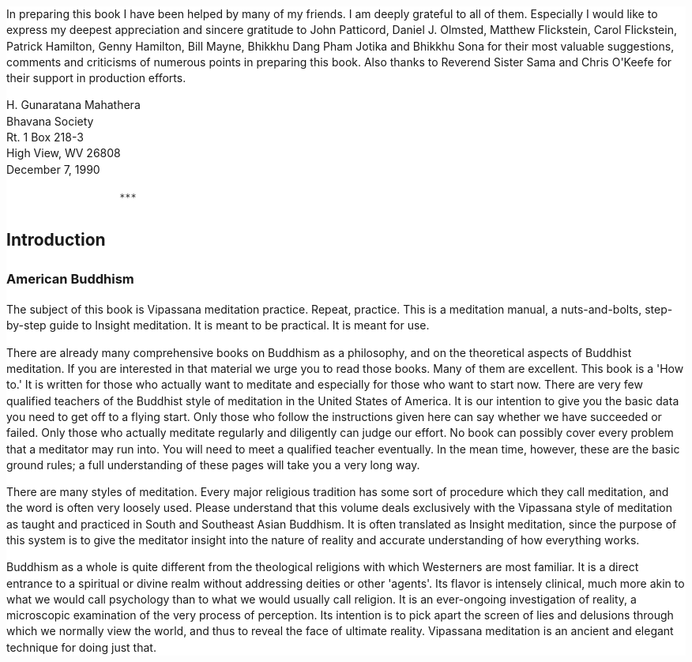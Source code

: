 In preparing this book I have been helped by many of my friends. I am deeply
grateful to all of them. Especially I would like to express my deepest
appreciation and sincere gratitude to John Patticord, Daniel J. Olmsted, Matthew
Flickstein, Carol Flickstein, Patrick Hamilton, Genny Hamilton, Bill Mayne,
Bhikkhu Dang Pham Jotika and Bhikkhu Sona for their most valuable suggestions,
comments and criticisms of numerous points in preparing this book. Also thanks
to Reverend Sister Sama and Chris O'Keefe for their support in production
efforts.

H. Gunaratana Mahathera\
  Bhavana Society\
  Rt. 1 Box 218-3\
  High View, WV 26808\
  December 7, 1990

                        ***

Introduction
------------

### American Buddhism

The subject of this book is Vipassana meditation practice. Repeat, practice.
This is a meditation manual, a nuts-and-bolts, step-by-step guide to Insight
meditation. It is meant to be practical. It is meant for use.

There are already many comprehensive books on Buddhism as a philosophy, and on
the theoretical aspects of Buddhist meditation. If you are interested in that
material we urge you to read those books.  Many of them are excellent. This book
is a 'How to.' It is written for those who actually want to meditate and
especially for those who want to start now. There are very few qualified
teachers of the Buddhist style of meditation in the United States of America.
It is our intention to give you the basic data you need to get off to a flying
start. Only those who follow the instructions given here can say whether we have
succeeded or failed. Only those who actually meditate regularly and diligently
can judge our effort. No book can possibly cover every problem that a meditator
may run into. You will need to meet a qualified teacher eventually. In the mean
time, however, these are the basic ground rules; a full understanding of these
pages will take you a very long way.

There are many styles of meditation. Every major religious tradition has some
sort of procedure which they call meditation, and the word is often very loosely
used. Please understand that this volume deals exclusively with the Vipassana
style of meditation as taught and practiced in South and Southeast Asian
Buddhism. It is often translated as Insight meditation, since the purpose of
this system is to give the meditator insight into the nature of reality and
accurate understanding of how everything works.

Buddhism as a whole is quite different from the theological religions with which
Westerners are most familiar. It is a direct entrance to a spiritual or divine
realm without addressing deities or other 'agents'. Its flavor is intensely
clinical, much more akin to what we would call psychology than to what we would
usually call religion. It is an ever-ongoing investigation of reality, a
microscopic examination of the very process of perception. Its intention is to
pick apart the screen of lies and delusions through which we normally view the
world, and thus to reveal the face of ultimate reality. Vipassana meditation is
an ancient and elegant technique for doing just that.
